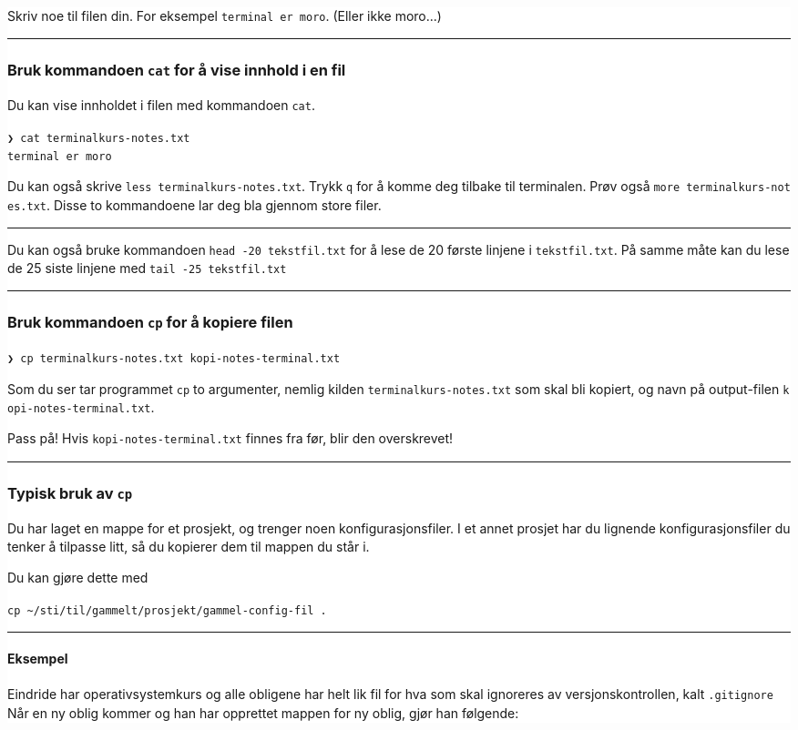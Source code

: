 Skriv noe til filen din. For eksempel `terminal er moro`. (Eller ikke moro...)

---

### Bruk kommandoen `cat` for å vise innhold i en fil

Du kan vise innholdet i filen med kommandoen `cat`.

```
❯ cat terminalkurs-notes.txt 
terminal er moro
```

Du kan også skrive `less terminalkurs-notes.txt`. Trykk  `q` for å komme deg tilbake til terminalen.
Prøv også `more terminalkurs-notes.txt`. Disse to kommandoene lar deg bla gjennom store filer.

---

Du kan også bruke kommandoen `head -20 tekstfil.txt` for å lese de 20 første linjene i `tekstfil.txt`.
På samme måte kan du lese de 25 siste linjene med
`tail -25 tekstfil.txt`

---


### Bruk kommandoen `cp` for å kopiere filen

```
❯ cp terminalkurs-notes.txt kopi-notes-terminal.txt
```
Som du ser tar programmet `cp` to argumenter, nemlig kilden `terminalkurs-notes.txt` som skal bli kopiert,
og navn på output-filen `kopi-notes-terminal.txt`. 

Pass på! Hvis `kopi-notes-terminal.txt` finnes fra før, blir den overskrevet!

---

### Typisk bruk av `cp`

Du har laget en mappe for et prosjekt, og trenger noen konfigurasjonsfiler. I et annet prosjet har du lignende konfigurasjonsfiler
du tenker å tilpasse litt, så du kopierer dem til mappen du står i.

Du kan gjøre dette med

```
cp ~/sti/til/gammelt/prosjekt/gammel-config-fil .
```

---

#### Eksempel

Eindride har operativsystemkurs og alle obligene har helt lik fil for hva som skal ignoreres av versjonskontrollen, kalt `.gitignore`
Når en ny oblig kommer og han har opprettet mappen for ny oblig, gjør han følgende:
